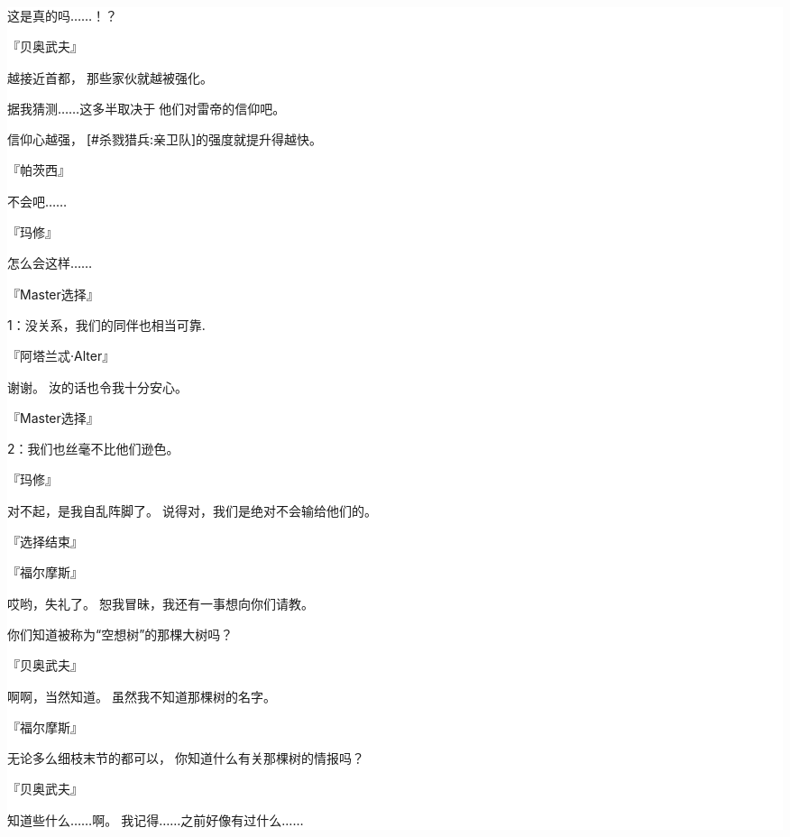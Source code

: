 这是真的吗……！？

『贝奥武夫』

越接近首都，
那些家伙就越被强化。

据我猜测……这多半取决于
他们对雷帝的信仰吧。

信仰心越强，
[#杀戮猎兵:亲卫队]的强度就提升得越快。

『帕茨西』

不会吧……

『玛修』

怎么会这样……

『Master选择』

1：没关系，我们的同伴也相当可靠.

『阿塔兰忒·Alter』

谢谢。
汝的话也令我十分安心。

『Master选择』

2：我们也丝毫不比他们逊色。

『玛修』

对不起，是我自乱阵脚了。
说得对，我们是绝对不会输给他们的。

『选择结束』

『福尔摩斯』

哎哟，失礼了。
恕我冒昧，我还有一事想向你们请教。

你们知道被称为“空想树”的那棵大树吗？

『贝奥武夫』

啊啊，当然知道。
虽然我不知道那棵树的名字。

『福尔摩斯』

无论多么细枝末节的都可以，
你知道什么有关那棵树的情报吗？

『贝奥武夫』

知道些什么……啊。
我记得……之前好像有过什么……
